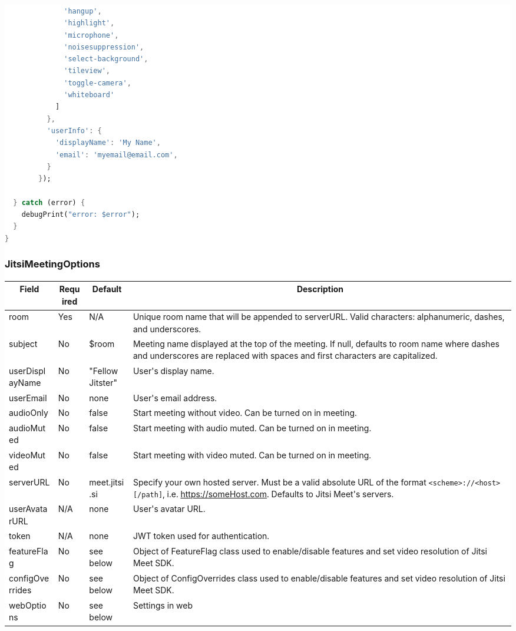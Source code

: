 ```dart
              'hangup',
              'highlight',
              'microphone',
              'noisesuppression',
              'select-background',
              'tileview',
              'toggle-camera',
              'whiteboard'
            ]
          },
          'userInfo': {
            'displayName': 'My Name',
            'email': 'myemail@email.com',
          }
        });
    
  } catch (error) {
    debugPrint("error: $error");
  }
}
```

<a name="jitsimeetingoptions"></a>

### JitsiMeetingOptions

| Field            | Required | Default           | Description                                                                                                                                                                   |
|------------------|----------|-------------------|-------------------------------------------------------------------------------------------------------------------------------------------------------------------------------|
| room             | Yes      | N/A               | Unique room name that will be appended to serverURL. Valid characters: alphanumeric, dashes, and underscores.                                                                 |
| subject          | No       | $room             | Meeting name displayed at the top of the meeting. If null, defaults to room name where dashes and underscores are replaced with spaces and first characters are capitalized.  |
| userDisplayName  | No       | "Fellow Jitster"  | User's display name.                                                                                                                                                          |
| userEmail        | No       | none              | User's email address.                                                                                                                                                         |
| audioOnly        | No       | false             | Start meeting without video. Can be turned on in meeting.                                                                                                                     |
| audioMuted       | No       | false             | Start meeting with audio muted. Can be turned on in meeting.                                                                                                                  |
| videoMuted       | No       | false             | Start meeting with video muted. Can be turned on in meeting.                                                                                                                  |
| serverURL        | No       | meet.jitsi.si     | Specify your own hosted server. Must be a valid absolute URL of the format `<scheme>://<host>[/path]`, i.e. https://someHost.com. Defaults to Jitsi Meet's servers.           |
| userAvatarURL    | N/A      | none              | User's avatar URL.                                                                                                                                                            |
| token            | N/A      | none              | JWT token used for authentication.                                                                                                                                            |
| featureFlag      | No       | see below         | Object of FeatureFlag class used to enable/disable features and set video resolution of Jitsi Meet SDK.                                                                       |
| configOverrides  | No       | see below         | Object of ConfigOverrides class used to enable/disable features and set video resolution of Jitsi Meet SDK.                                                                   |
| webOptions       | No       | see below         | Settings in web                                                                                                                                                               |

<a name="jitsimeetingresponse"></a>
